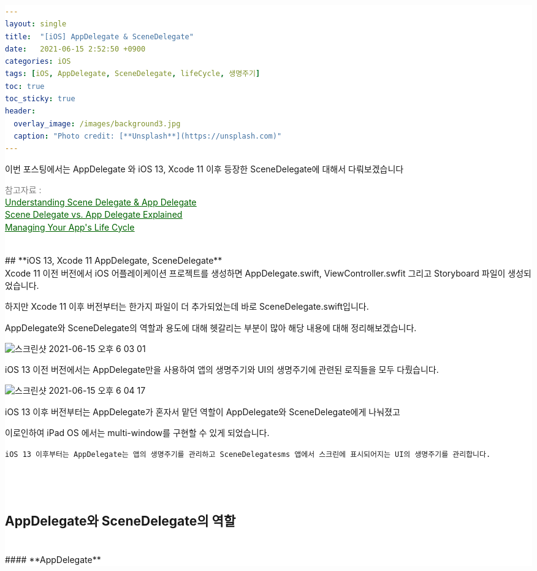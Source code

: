 ```yaml
---
layout: single
title:  "[iOS] AppDelegate & SceneDelegate"
date:   2021-06-15 2:52:50 +0900
categories: iOS
tags: [iOS, AppDelegate, SceneDelegate, lifeCycle, 생명주기]
toc: true
toc_sticky: true
header:
  overlay_image: /images/background3.jpg
  caption: "Photo credit: [**Unsplash**](https://unsplash.com)"
---
```


이번 포스팅에서는 AppDelegate 와 iOS 13, Xcode 11 이후 등장한 SceneDelegate에 대해서 다뤄보겠습니다

<span style="color:gray">참고자료 : <br></span><a href ="https://medium.com/@kalyan.parise/understanding-scene-delegate-app-delegate-7503d48c5445" style="color:darkgreen"><U>Understanding Scene Delegate & App Delegate</U></a><br>
<a href ="https://learnappmaking.com/scene-delegate-app-delegate-xcode-11-ios-13/" style="color:darkgreen"><U>Scene Delegate vs. App Delegate Explained</U></a><br>
<a href ="https://developer.apple.com/documentation/uikit/app_and_environment/managing_your_app_s_life_cycle" style="color:darkgreen"><U>Managing Your App's Life Cycle</U></a>


<br>
## **iOS 13, Xcode 11 AppDelegate, SceneDelegate**
<br>
Xcode 11 이전 버전에서 iOS 어플레이케이션 프로젝트를 생성하면 AppDelegate.swift, ViewController.swfit 그리고 Storyboard 파일이 생성되었습니다.

하지만 Xcode 11 이후 버전부터는 한가지 파일이 더 추가되었는데 바로 SceneDelegate.swift입니다.


AppDelegate와 SceneDelegate의 역할과 용도에 대해 헷갈리는 부분이 많아 해당 내용에 대해 정리해보겠습니다.

<img width="756" alt="스크린샷 2021-06-15 오후 6 03 01" src="https://user-images.githubusercontent.com/56648865/122025025-f379c680-ce03-11eb-9b9b-bf7d8ad65e5e.png">

iOS 13 이전 버전에서는 AppDelegate만을 사용하여 앱의 생명주기와 UI의 생명주기에 관련된 로직들을 모두 다뤘습니다. 

<img width="871" alt="스크린샷 2021-06-15 오후 6 04 17" src="https://user-images.githubusercontent.com/56648865/122025194-1e641a80-ce04-11eb-934d-4a695a683689.png">

iOS 13 이후 버전부터는 AppDelegate가 혼자서 맡던 역할이 AppDelegate와 SceneDelegate에게 나눠졌고 

이로인하여 iPad OS 에서는 multi-window를 구현할 수 있게 되었습니다.

```
iOS 13 이후부터는 AppDelegate는 앱의 생명주기를 관리하고 SceneDelegatesms 앱에서 스크린에 표시되어지는 UI의 생명주기를 관리합니다.
```

<br><br>
## **AppDelegate와 SceneDelegate의 역할**

<br>
#### **AppDelegate**
